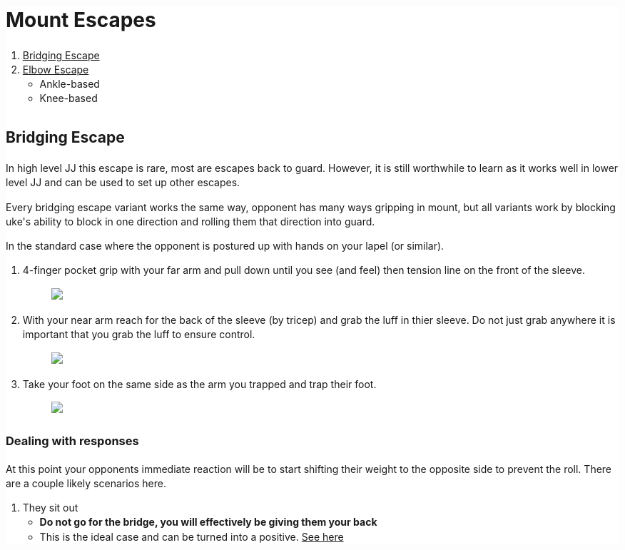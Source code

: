 <link rel="stylesheet" href="/gff-pin-escapes/assets/styles.css" />

# Mount Escapes
1. [Bridging Escape](#bridging-escape)
2. [Elbow Escape](#elbow-escape)
   - Ankle-based
   - Knee-based

## Bridging Escape
In high level JJ this escape is rare, most are escapes back to guard. However, it is still worthwhile to learn as
it works well in lower level JJ and can be used to set up other escapes.

Every bridging escape variant works the same way, opponent has many ways gripping in mount, but all variants work by 
blocking uke's ability to block in one direction and rolling them that direction into guard.

In the standard case where the opponent is postured up with hands on your lapel (or similar).
1. 4-finger pocket grip with your far arm and pull down until you see (and feel) then tension line on the front of 
   the sleeve.  
   <div class="photoList">
      <figure>
         <img src="/gff-pin-escapes/assets/images/pin_escapes_and_turtle_escapes_john_danahar/mount_bridging_escape_basics_4_finger_pocket.png">
      </figure>
   </div>
2. With your near arm reach for the back of the sleeve (by tricep) and grab the luff in thier sleeve. Do not just 
   grab anywhere it is important that you grab the luff to ensure control.  
   <div class="photoList">
      <figure>
         <img src="/gff-pin-escapes/assets/images/pin_escapes_and_turtle_escapes_john_danahar/mount_bridging_escape_basics_grab_the_luff.png">
      </figure>
   </div>
3. Take your foot on the same side as the arm you trapped and trap their foot.  
   <div class="photoList">
      <figure>
         <img src="/gff-pin-escapes/assets/images/pin_escapes_and_turtle_escapes_john_danahar/mount_bridging_escape_basics_trap_the_ankle.png">
      </figure>
   </div>

### Dealing with responses
At this point your opponents immediate reaction will be to start shifting their weight to the opposite side to 
prevent the roll. There are a couple likely scenarios here.
1. They sit out
   - **Do not go for the bridge, you will effectively be giving them your back**
   - This is the ideal case and can be turned into a positive. [See here](#how-to-really-use-the-bridging-escape)
